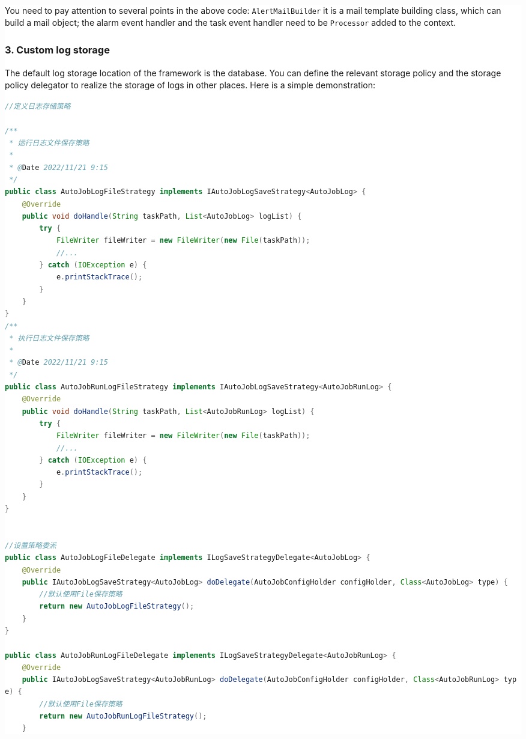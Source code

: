 You need to pay attention to several points in the above code: `AlertMailBuilder` it is a mail template building class, which can build a mail object; the alarm event handler and the task event handler need to be `Processor` added to the context.

### 3. Custom log storage

The default log storage location of the framework is the database. You can define the relevant storage policy and the storage policy delegator to realize the storage of logs in other places. Here is a simple demonstration:


```java
//定义日志存储策略

/**
 * 运行日志文件保存策略
 *
 * @Date 2022/11/21 9:15
 */
public class AutoJobLogFileStrategy implements IAutoJobLogSaveStrategy<AutoJobLog> {
    @Override
    public void doHandle(String taskPath, List<AutoJobLog> logList) {
        try {
            FileWriter fileWriter = new FileWriter(new File(taskPath));
            //...
        } catch (IOException e) {
            e.printStackTrace();
        }
    }
}
/**
 * 执行日志文件保存策略
 *
 * @Date 2022/11/21 9:15
 */
public class AutoJobRunLogFileStrategy implements IAutoJobLogSaveStrategy<AutoJobRunLog> {
    @Override
    public void doHandle(String taskPath, List<AutoJobRunLog> logList) {
        try {
            FileWriter fileWriter = new FileWriter(new File(taskPath));
            //...
        } catch (IOException e) {
            e.printStackTrace();
        }
    }
}


//设置策略委派
public class AutoJobLogFileDelegate implements ILogSaveStrategyDelegate<AutoJobLog> {
    @Override
    public IAutoJobLogSaveStrategy<AutoJobLog> doDelegate(AutoJobConfigHolder configHolder, Class<AutoJobLog> type) {
        //默认使用File保存策略
        return new AutoJobLogFileStrategy();
    }
}

public class AutoJobRunLogFileDelegate implements ILogSaveStrategyDelegate<AutoJobRunLog> {
    @Override
    public IAutoJobLogSaveStrategy<AutoJobRunLog> doDelegate(AutoJobConfigHolder configHolder, Class<AutoJobRunLog> type) {
        //默认使用File保存策略
        return new AutoJobRunLogFileStrategy();
    }
```